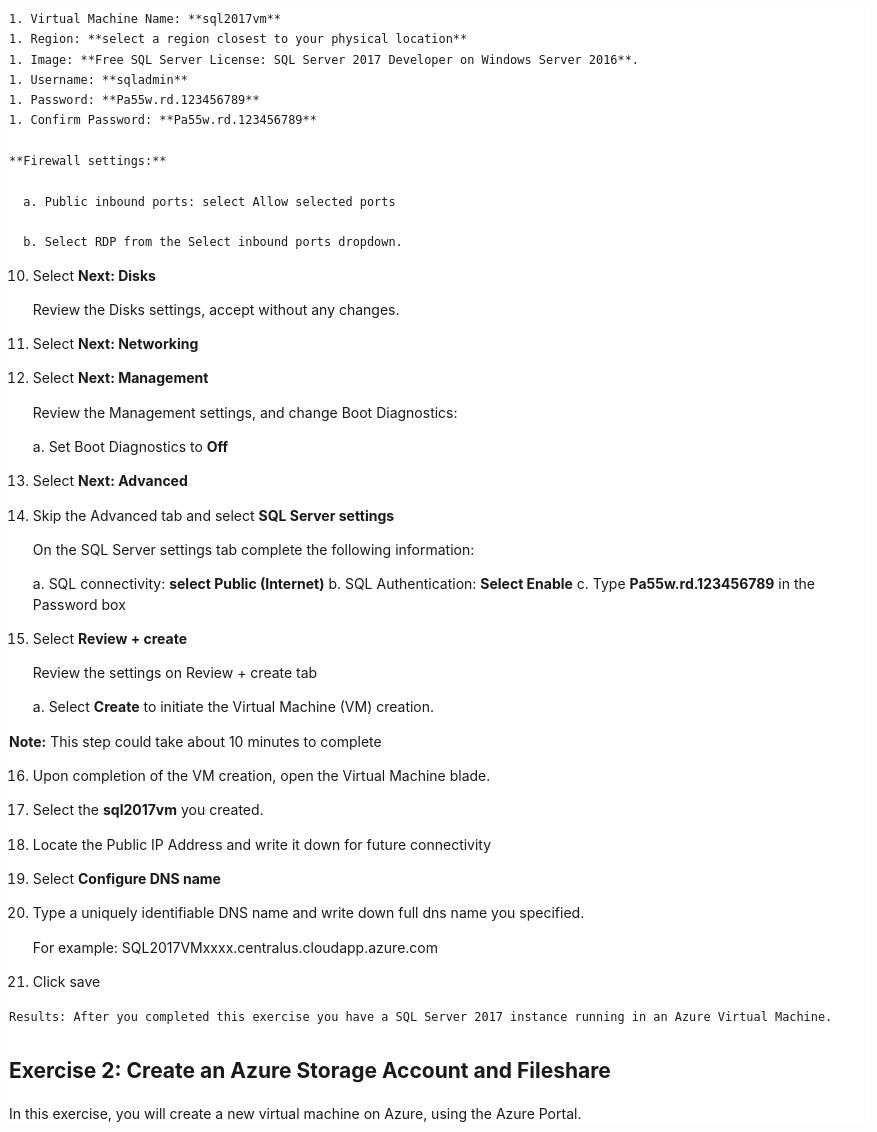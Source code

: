     1. Virtual Machine Name: **sql2017vm**
    1. Region: **select a region closest to your physical location**
    1. Image: **Free SQL Server License: SQL Server 2017 Developer on Windows Server 2016**.
    1. Username: **sqladmin**
    1. Password: **Pa55w.rd.123456789**
    1. Confirm Password: **Pa55w.rd.123456789**

    **Firewall settings:**

      a. Public inbound ports: select Allow selected ports

      b. Select RDP from the Select inbound ports dropdown.

10. Select **Next: Disks**

    Review the Disks settings, accept without any changes.

1. Select **Next: Networking**
1. Select **Next: Management**

    Review the Management settings, and change Boot Diagnostics:

    a. Set Boot Diagnostics to **Off**

13. Select **Next: Advanced**
1. Skip the Advanced tab and select **SQL Server settings**

    On the SQL Server settings tab complete the following information:

    a. SQL connectivity: **select Public (Internet)**
    b. SQL Authentication: **Select Enable**
    c. Type **Pa55w.rd.123456789** in the Password box

15. Select **Review + create**

    Review the settings on Review + create tab

    a. Select **Create** to initiate the Virtual Machine (VM) creation.

**Note:** This step could take about 10 minutes to complete

16.	Upon completion of the VM creation, open the Virtual Machine blade.
17.	 Select the **sql2017vm** you created.
18.	Locate the Public IP Address and write it down for future connectivity
19.	Select **Configure DNS name**
20.	Type a uniquely identifiable DNS name and write down full dns name you specified.

    For example: SQL2017VMxxxx.centralus.cloudapp.azure.com

21.	Click save

``` shell
Results: After you completed this exercise you have a SQL Server 2017 instance running in an Azure Virtual Machine.
```

## Exercise 2: Create an Azure Storage Account and Fileshare

In this exercise, you will create a new virtual machine on Azure, using the Azure Portal.
